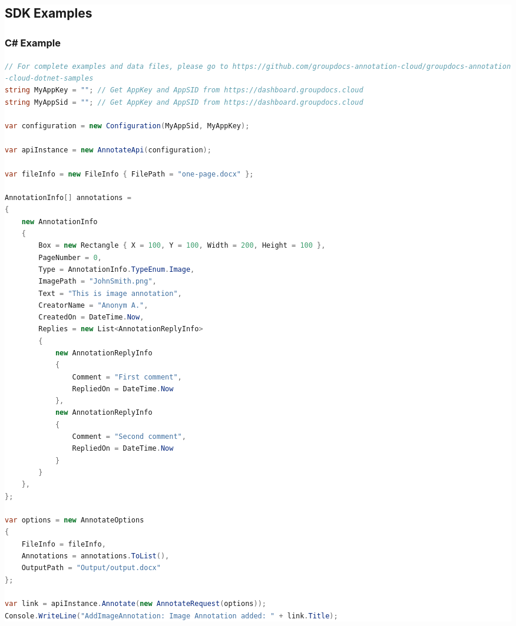 ## SDK Examples

### C# Example

```csharp
// For complete examples and data files, please go to https://github.com/groupdocs-annotation-cloud/groupdocs-annotation-cloud-dotnet-samples
string MyAppKey = ""; // Get AppKey and AppSID from https://dashboard.groupdocs.cloud
string MyAppSid = ""; // Get AppKey and AppSID from https://dashboard.groupdocs.cloud
  
var configuration = new Configuration(MyAppSid, MyAppKey);
  
var apiInstance = new AnnotateApi(configuration);
 
var fileInfo = new FileInfo { FilePath = "one-page.docx" };
 
AnnotationInfo[] annotations =
{
    new AnnotationInfo
    {
        Box = new Rectangle { X = 100, Y = 100, Width = 200, Height = 100 },
        PageNumber = 0,
        Type = AnnotationInfo.TypeEnum.Image,
        ImagePath = "JohnSmith.png",
        Text = "This is image annotation",
        CreatorName = "Anonym A.",
        CreatedOn = DateTime.Now,
        Replies = new List<AnnotationReplyInfo>
        {
            new AnnotationReplyInfo
            {
                Comment = "First comment",
                RepliedOn = DateTime.Now
            },
            new AnnotationReplyInfo
            {
                Comment = "Second comment",
                RepliedOn = DateTime.Now
            }
        }
    },
};
 
var options = new AnnotateOptions
{
    FileInfo = fileInfo,
    Annotations = annotations.ToList(),
    OutputPath = "Output/output.docx"
};
 
var link = apiInstance.Annotate(new AnnotateRequest(options));
Console.WriteLine("AddImageAnnotation: Image Annotation added: " + link.Title);
```
